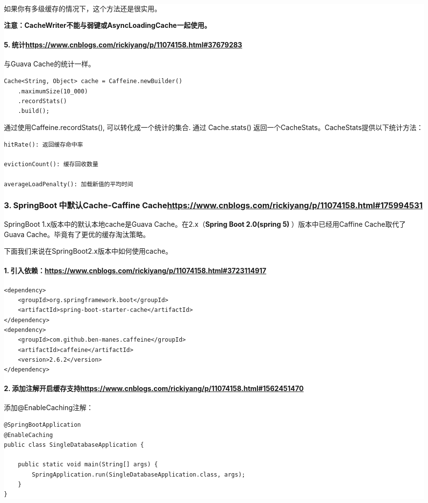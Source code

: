 
如果你有多级缓存的情况下，这个方法还是很实用。

**注意：CacheWriter不能与弱键或AsyncLoadingCache一起使用。**

#### 5\. 统计<https://www.cnblogs.com/rickiyang/p/11074158.html#37679283>

与Guava Cache的统计一样。

    Cache<String, Object> cache = Caffeine.newBuilder()
        .maximumSize(10_000)
        .recordStats()
        .build();
    

通过使用Caffeine.recordStats(), 可以转化成一个统计的集合. 通过 Cache.stats() 返回一个CacheStats。CacheStats提供以下统计方法：

    hitRate(): 返回缓存命中率
    
    evictionCount(): 缓存回收数量
    
    averageLoadPenalty(): 加载新值的平均时间
    

### 3\. SpringBoot 中默认Cache-Caffine Cache<https://www.cnblogs.com/rickiyang/p/11074158.html#175994531>

SpringBoot 1.x版本中的默认本地cache是Guava Cache。在2.x（**Spring Boot 2.0(spring 5)** ）版本中已经用Caffine Cache取代了Guava Cache。毕竟有了更优的缓存淘汰策略。

下面我们来说在SpringBoot2.x版本中如何使用cache。

#### 1\. 引入依赖：<https://www.cnblogs.com/rickiyang/p/11074158.html#3723114917>

    <dependency>
        <groupId>org.springframework.boot</groupId>
        <artifactId>spring-boot-starter-cache</artifactId>
    </dependency>
    <dependency>
        <groupId>com.github.ben-manes.caffeine</groupId>
        <artifactId>caffeine</artifactId>
        <version>2.6.2</version>
    </dependency>
    

#### 2\. 添加注解开启缓存支持<https://www.cnblogs.com/rickiyang/p/11074158.html#1562451470>

添加@EnableCaching注解：

    @SpringBootApplication
    @EnableCaching
    public class SingleDatabaseApplication {
    
        public static void main(String[] args) {
            SpringApplication.run(SingleDatabaseApplication.class, args);
        }
    }
    